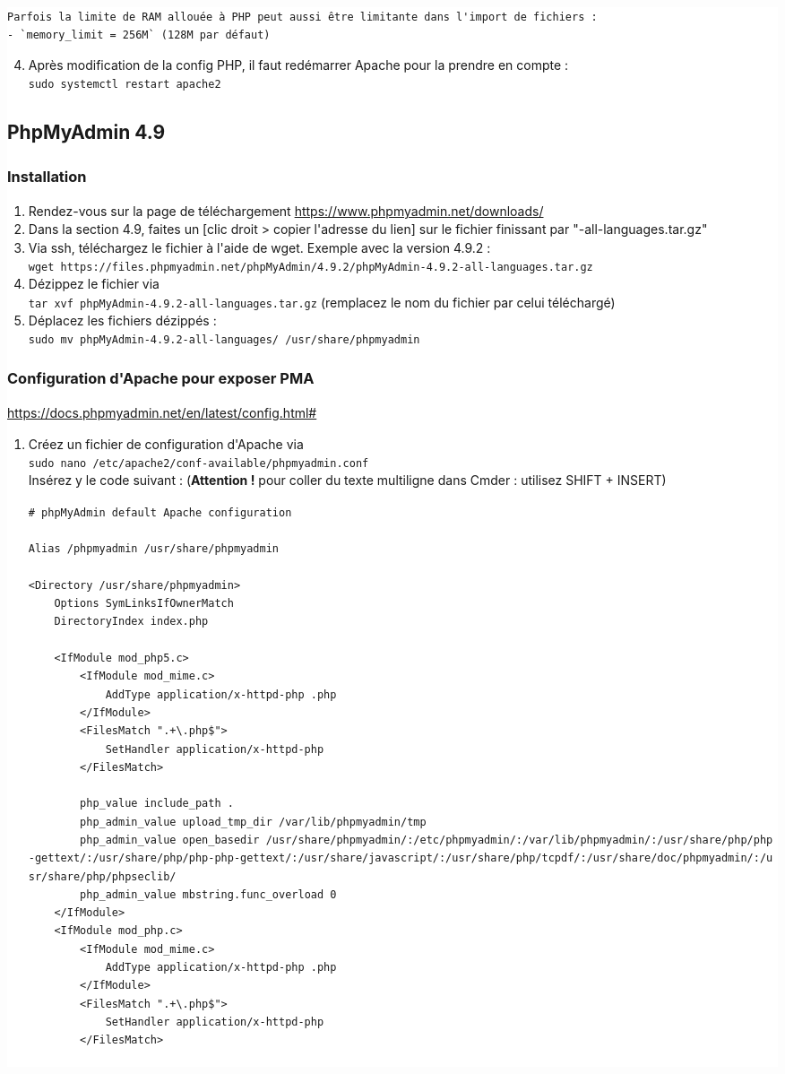     Parfois la limite de RAM allouée à PHP peut aussi être limitante dans l'import de fichiers :
    - `memory_limit = 256M` (128M par défaut) 
4) Après modification de la config PHP, il faut redémarrer Apache pour la prendre en compte :\
    `sudo systemctl restart apache2`

## PhpMyAdmin 4.9
### Installation
1) Rendez-vous sur la page de téléchargement https://www.phpmyadmin.net/downloads/
2) Dans la section 4.9, faites un [clic droit > copier l'adresse du lien] sur le fichier 
finissant par "-all-languages.tar.gz"
3) Via ssh, téléchargez le fichier à l'aide de wget. Exemple avec la version 4.9.2 :\
    `wget https://files.phpmyadmin.net/phpMyAdmin/4.9.2/phpMyAdmin-4.9.2-all-languages.tar.gz`
4) Dézippez le fichier via\
    `tar xvf phpMyAdmin-4.9.2-all-languages.tar.gz` (remplacez le nom du fichier par celui téléchargé)
5) Déplacez les fichiers dézippés :\
    `sudo mv phpMyAdmin-4.9.2-all-languages/ /usr/share/phpmyadmin`

### Configuration d'Apache pour exposer PMA
https://docs.phpmyadmin.net/en/latest/config.html#
1) Créez un fichier de configuration d'Apache via \
    `sudo nano /etc/apache2/conf-available/phpmyadmin.conf`\
    Insérez y le code suivant : (**Attention !** pour coller du texte multiligne dans Cmder : utilisez SHIFT + INSERT)
    ```
    # phpMyAdmin default Apache configuration
    
    Alias /phpmyadmin /usr/share/phpmyadmin
    
    <Directory /usr/share/phpmyadmin>
        Options SymLinksIfOwnerMatch
        DirectoryIndex index.php
    
        <IfModule mod_php5.c>
            <IfModule mod_mime.c>
                AddType application/x-httpd-php .php
            </IfModule>
            <FilesMatch ".+\.php$">
                SetHandler application/x-httpd-php
            </FilesMatch>
    
            php_value include_path .
            php_admin_value upload_tmp_dir /var/lib/phpmyadmin/tmp
            php_admin_value open_basedir /usr/share/phpmyadmin/:/etc/phpmyadmin/:/var/lib/phpmyadmin/:/usr/share/php/php-gettext/:/usr/share/php/php-php-gettext/:/usr/share/javascript/:/usr/share/php/tcpdf/:/usr/share/doc/phpmyadmin/:/usr/share/php/phpseclib/
            php_admin_value mbstring.func_overload 0
        </IfModule>
        <IfModule mod_php.c>
            <IfModule mod_mime.c>
                AddType application/x-httpd-php .php
            </IfModule>
            <FilesMatch ".+\.php$">
                SetHandler application/x-httpd-php
            </FilesMatch>
    